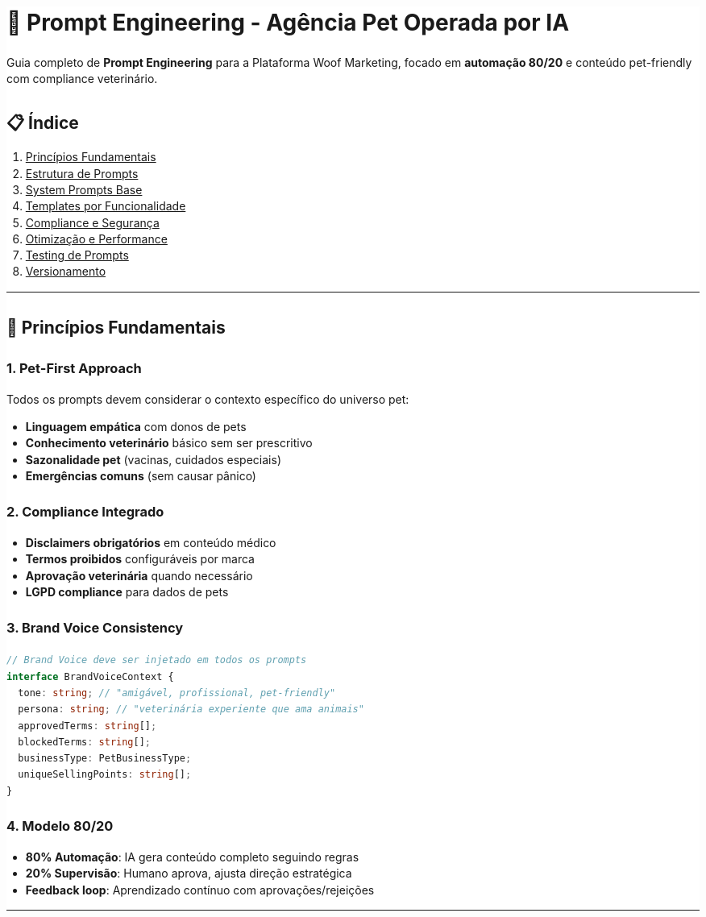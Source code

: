 # 🎨 Prompt Engineering - Agência Pet Operada por IA

Guia completo de **Prompt Engineering** para a Plataforma Woof Marketing, focado em **automação 80/20** e conteúdo pet-friendly com compliance veterinário.

## 📋 Índice

1. [Princípios Fundamentais](#-princípios-fundamentais)
2. [Estrutura de Prompts](#-estrutura-de-prompts)
3. [System Prompts Base](#-system-prompts-base)
4. [Templates por Funcionalidade](#-templates-por-funcionalidade)
5. [Compliance e Segurança](#-compliance-e-segurança)
6. [Otimização e Performance](#-otimização-e-performance)
7. [Testing de Prompts](#-testing-de-prompts)
8. [Versionamento](#-versionamento)

---

## 🎯 Princípios Fundamentais

### 1. Pet-First Approach
Todos os prompts devem considerar o contexto específico do universo pet:
- **Linguagem empática** com donos de pets
- **Conhecimento veterinário** básico sem ser prescritivo
- **Sazonalidade pet** (vacinas, cuidados especiais)
- **Emergências comuns** (sem causar pânico)

### 2. Compliance Integrado
- **Disclaimers obrigatórios** em conteúdo médico
- **Termos proibidos** configuráveis por marca
- **Aprovação veterinária** quando necessário
- **LGPD compliance** para dados de pets

### 3. Brand Voice Consistency
```typescript
// Brand Voice deve ser injetado em todos os prompts
interface BrandVoiceContext {
  tone: string; // "amigável, profissional, pet-friendly"
  persona: string; // "veterinária experiente que ama animais"
  approvedTerms: string[];
  blockedTerms: string[];
  businessType: PetBusinessType;
  uniqueSellingPoints: string[];
}
```

### 4. Modelo 80/20
- **80% Automação**: IA gera conteúdo completo seguindo regras
- **20% Supervisão**: Humano aprova, ajusta direção estratégica
- **Feedback loop**: Aprendizado contínuo com aprovações/rejeições

---